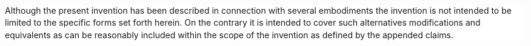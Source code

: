 Although the present invention has been described in connection with several embodiments the invention is not intended to be limited to the specific forms set forth herein. On the contrary it is intended to cover such alternatives modifications and equivalents as can be reasonably included within the scope of the invention as defined by the appended claims.

